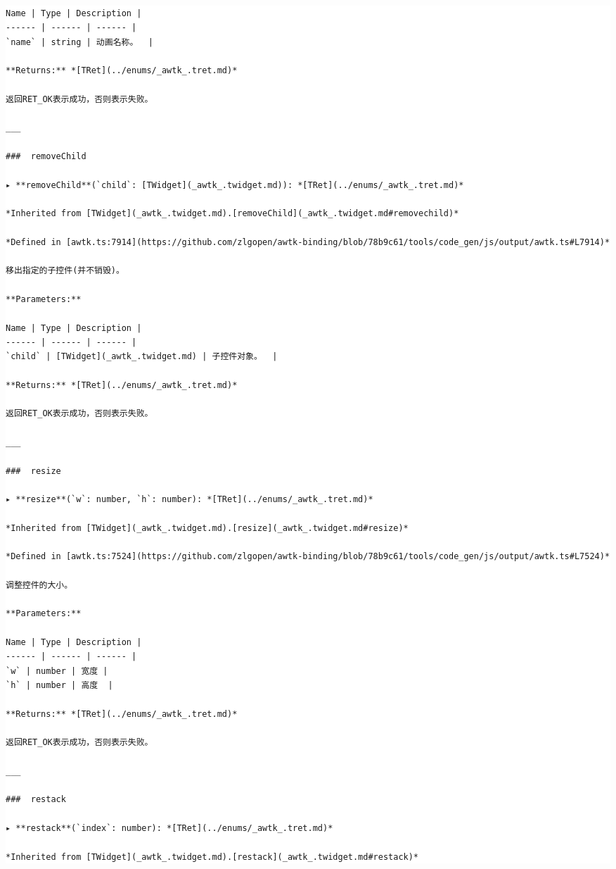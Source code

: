 ```
Name | Type | Description |
------ | ------ | ------ |
`name` | string | 动画名称。  |

**Returns:** *[TRet](../enums/_awtk_.tret.md)*

返回RET_OK表示成功，否则表示失败。

___

###  removeChild

▸ **removeChild**(`child`: [TWidget](_awtk_.twidget.md)): *[TRet](../enums/_awtk_.tret.md)*

*Inherited from [TWidget](_awtk_.twidget.md).[removeChild](_awtk_.twidget.md#removechild)*

*Defined in [awtk.ts:7914](https://github.com/zlgopen/awtk-binding/blob/78b9c61/tools/code_gen/js/output/awtk.ts#L7914)*

移出指定的子控件(并不销毁)。

**Parameters:**

Name | Type | Description |
------ | ------ | ------ |
`child` | [TWidget](_awtk_.twidget.md) | 子控件对象。  |

**Returns:** *[TRet](../enums/_awtk_.tret.md)*

返回RET_OK表示成功，否则表示失败。

___

###  resize

▸ **resize**(`w`: number, `h`: number): *[TRet](../enums/_awtk_.tret.md)*

*Inherited from [TWidget](_awtk_.twidget.md).[resize](_awtk_.twidget.md#resize)*

*Defined in [awtk.ts:7524](https://github.com/zlgopen/awtk-binding/blob/78b9c61/tools/code_gen/js/output/awtk.ts#L7524)*

调整控件的大小。

**Parameters:**

Name | Type | Description |
------ | ------ | ------ |
`w` | number | 宽度 |
`h` | number | 高度  |

**Returns:** *[TRet](../enums/_awtk_.tret.md)*

返回RET_OK表示成功，否则表示失败。

___

###  restack

▸ **restack**(`index`: number): *[TRet](../enums/_awtk_.tret.md)*

*Inherited from [TWidget](_awtk_.twidget.md).[restack](_awtk_.twidget.md#restack)*

```